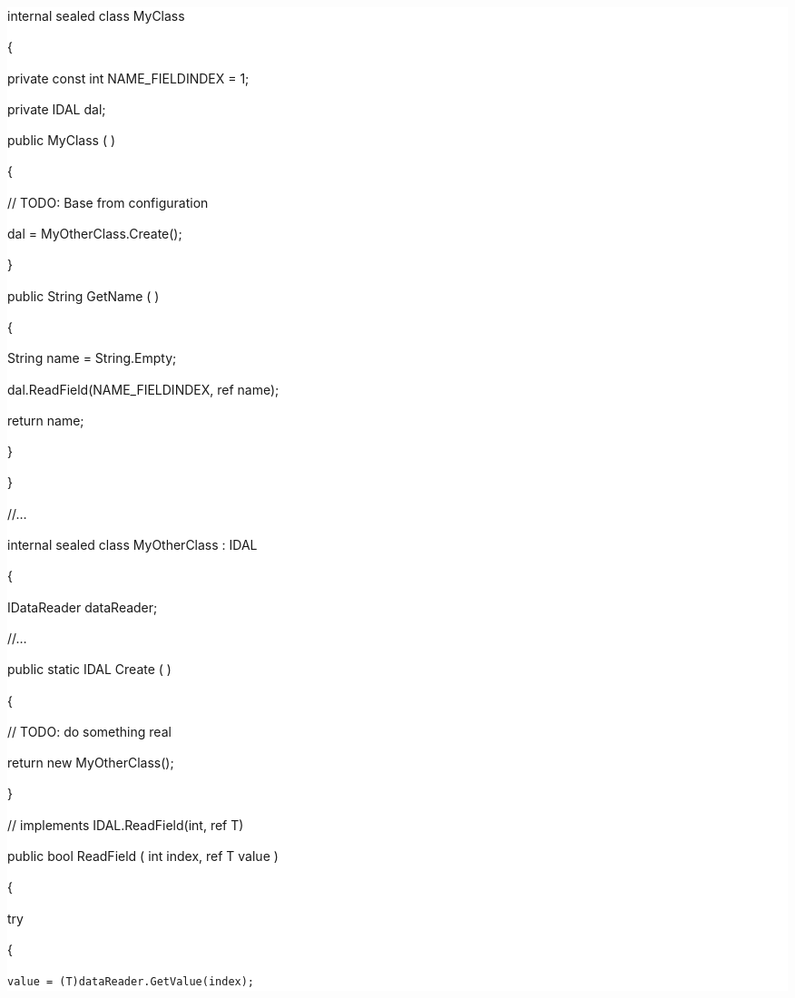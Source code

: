  internal sealed class MyClass

 {

  private const int NAME_FIELDINDEX = 1;

  private IDAL dal;

  public MyClass ( )

  {

   // TODO: Base from configuration

   dal = MyOtherClass.Create();

  }

  public String GetName ( )

  {

   String name = String.Empty;

   dal.ReadField(NAME_FIELDINDEX, ref name);

   return name;

  }

 }



 //…

 internal sealed class MyOtherClass : IDAL

 {

  IDataReader dataReader;

  //…

  public static IDAL Create ( )

  {

   // TODO: do something real

   return new MyOtherClass();

  }



  // implements IDAL.ReadField<T>(int, ref T)

  public bool ReadField<T> ( int index, ref T value )

  {

   try

   {

    value = (T)dataReader.GetValue(index);
